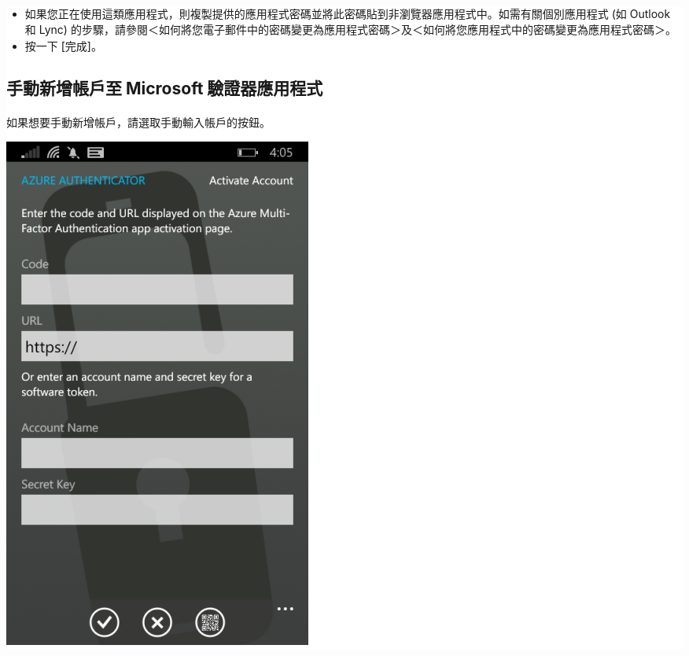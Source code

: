 - 如果您正在使用這類應用程式，則複製提供的應用程式密碼並將此密碼貼到非瀏覽器應用程式中。如需有關個別應用程式 (如 Outlook 和 Lync) 的步驟，請參閱＜如何將您電子郵件中的密碼變更為應用程式密碼＞及＜如何將您應用程式中的密碼變更為應用程式密碼＞。
- 按一下 [完成]。


## 手動新增帳戶至 Microsoft 驗證器應用程式
如果想要手動新增帳戶，請選取手動輸入帳戶的按鈕。

![設定](./media/multi-factor-authentication-end-user-first-time-mobile-app/addaccount.png)

